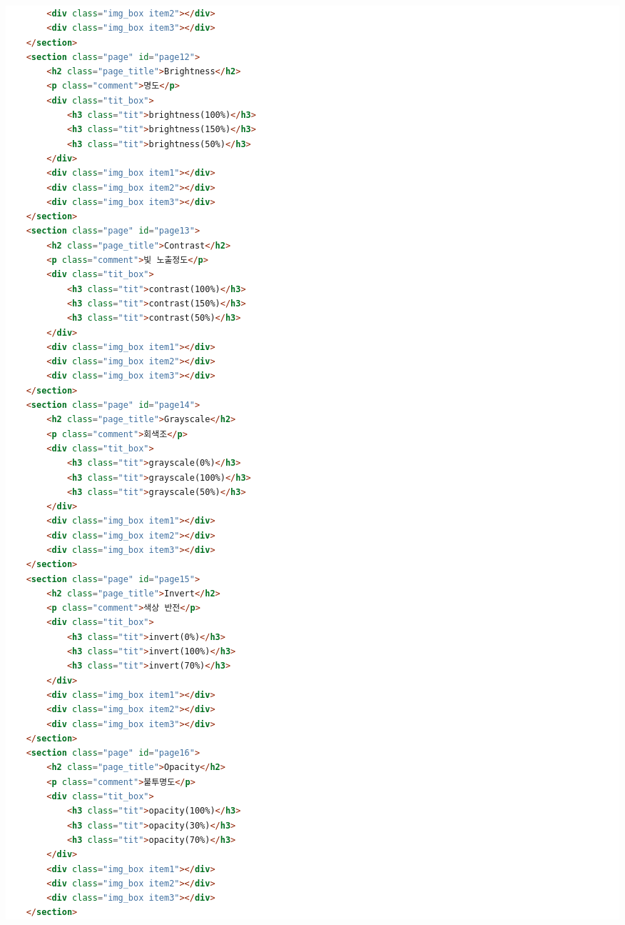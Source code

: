 ```html
        <div class="img_box item2"></div>
        <div class="img_box item3"></div>
    </section>
    <section class="page" id="page12">
        <h2 class="page_title">Brightness</h2>
        <p class="comment">명도</p>
        <div class="tit_box">
            <h3 class="tit">brightness(100%)</h3>
            <h3 class="tit">brightness(150%)</h3>
            <h3 class="tit">brightness(50%)</h3>
        </div>
        <div class="img_box item1"></div>
        <div class="img_box item2"></div>
        <div class="img_box item3"></div>
    </section>
    <section class="page" id="page13">
        <h2 class="page_title">Contrast</h2>
        <p class="comment">빛 노출정도</p>
        <div class="tit_box">
            <h3 class="tit">contrast(100%)</h3>
            <h3 class="tit">contrast(150%)</h3>
            <h3 class="tit">contrast(50%)</h3>
        </div>
        <div class="img_box item1"></div>
        <div class="img_box item2"></div>
        <div class="img_box item3"></div>
    </section>
    <section class="page" id="page14">
        <h2 class="page_title">Grayscale</h2>
        <p class="comment">회색조</p>
        <div class="tit_box">
            <h3 class="tit">grayscale(0%)</h3>
            <h3 class="tit">grayscale(100%)</h3>
            <h3 class="tit">grayscale(50%)</h3>
        </div>
        <div class="img_box item1"></div>
        <div class="img_box item2"></div>
        <div class="img_box item3"></div>
    </section>
    <section class="page" id="page15">
        <h2 class="page_title">Invert</h2>
        <p class="comment">색상 반전</p>
        <div class="tit_box">
            <h3 class="tit">invert(0%)</h3>
            <h3 class="tit">invert(100%)</h3>
            <h3 class="tit">invert(70%)</h3>
        </div>
        <div class="img_box item1"></div>
        <div class="img_box item2"></div>
        <div class="img_box item3"></div>
    </section>
    <section class="page" id="page16">
        <h2 class="page_title">Opacity</h2>
        <p class="comment">불투명도</p>
        <div class="tit_box">
            <h3 class="tit">opacity(100%)</h3>
            <h3 class="tit">opacity(30%)</h3>
            <h3 class="tit">opacity(70%)</h3>
        </div>
        <div class="img_box item1"></div>
        <div class="img_box item2"></div>
        <div class="img_box item3"></div>
    </section>
```
